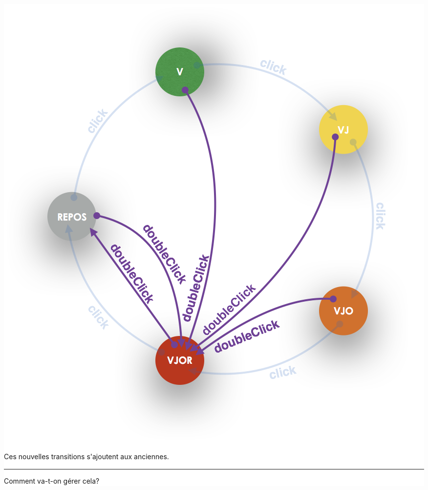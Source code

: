 ![](assets/fsm_diagram_02.png)

Ces nouvelles transitions s'ajoutent aux anciennes.

---

Comment va-t-on gérer cela?
